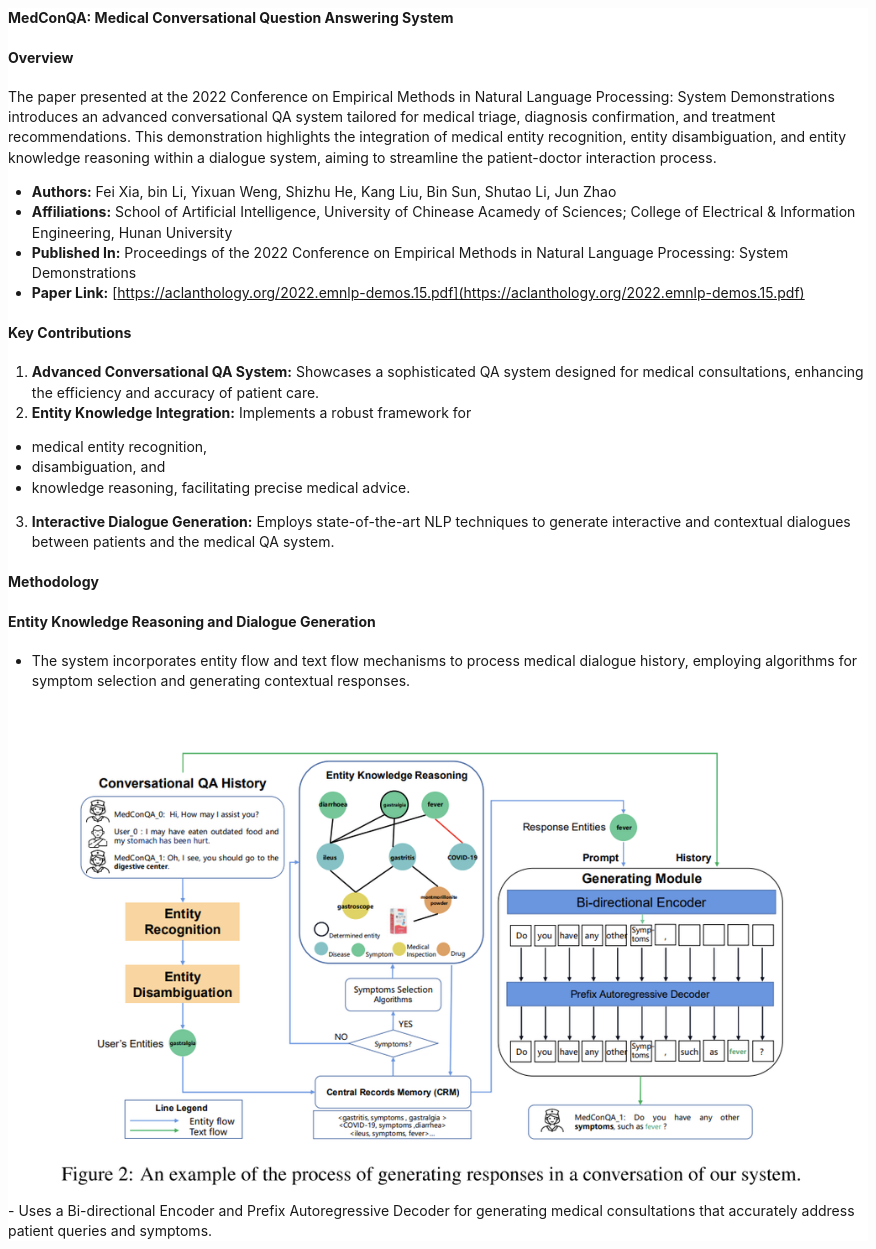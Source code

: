 

#### MedConQA: Medical Conversational Question Answering System

#### Overview
The paper presented at the 2022 Conference on Empirical Methods in Natural Language Processing: System Demonstrations introduces an advanced conversational QA system tailored for medical triage, diagnosis confirmation, and treatment recommendations. This demonstration highlights the integration of medical entity recognition, entity disambiguation, and entity knowledge reasoning within a dialogue system, aiming to streamline the patient-doctor interaction process.

- **Authors:** Fei Xia, bin Li, Yixuan Weng, Shizhu He, Kang Liu, Bin Sun, Shutao Li, Jun Zhao
- **Affiliations:** School of Artificial Intelligence, University of Chinease Acamedy of Sciences; College of Electrical & Information Engineering, Hunan University
- **Published In:** Proceedings of the 2022 Conference on Empirical Methods in Natural Language Processing: System Demonstrations
- **Paper Link:** [https://aclanthology.org/2022.emnlp-demos.15.pdf](https://aclanthology.org/2022.emnlp-demos.15.pdf)

#### Key Contributions
1. **Advanced Conversational QA System:** Showcases a sophisticated QA system designed for medical consultations, enhancing the efficiency and accuracy of patient care.
2. **Entity Knowledge Integration:** Implements a robust framework for 
- medical entity recognition, 
- disambiguation, and 
- knowledge reasoning, facilitating precise medical advice.

3. **Interactive Dialogue Generation:** Employs state-of-the-art NLP techniques to generate interactive and contextual dialogues between patients and the medical QA system.

#### Methodology
#### Entity Knowledge Reasoning and Dialogue Generation
- The system incorporates entity flow and text flow mechanisms to process medical dialogue history, employing algorithms for symptom selection and generating contextual responses.
<img src="figures/paper-2-methodology.png">
- Uses a Bi-directional Encoder and Prefix Autoregressive Decoder for generating medical consultations that accurately address patient queries and symptoms.
